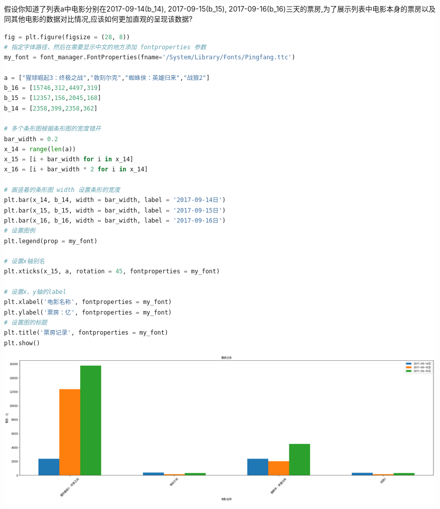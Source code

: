 假设你知道了列表a中电影分别在2017-09-14(b_14), 2017-09-15(b_15), 2017-09-16(b_16)三天的票房,为了展示列表中电影本身的票房以及同其他电影的数据对比情况,应该如何更加直观的呈现该数据?



```python
fig = plt.figure(figsize = (28, 8))
# 指定字体路径，然后在需要显示中文的地方添加 fontproperties 参数  
my_font = font_manager.FontProperties(fname='/System/Library/Fonts/Pingfang.ttc')

a = ["猩球崛起3：终极之战","敦刻尔克","蜘蛛侠：英雄归来","战狼2"]
b_16 = [15746,312,4497,319]
b_15 = [12357,156,2045,168]
b_14 = [2358,399,2358,362]

# 多个条形图根据条形图的宽度错开
bar_width = 0.2
x_14 = range(len(a))
x_15 = [i + bar_width for i in x_14]
x_16 = [i + bar_width * 2 for i in x_14]

# 画竖着的条形图 width 设置条形的宽度  
plt.bar(x_14, b_14, width = bar_width, label = '2017-09-14日')
plt.bar(x_15, b_15, width = bar_width, label = '2017-09-15日')
plt.bar(x_16, b_16, width = bar_width, label = '2017-09-16日')
# 设置图例
plt.legend(prop = my_font)

# 设置x轴别名
plt.xticks(x_15, a, rotation = 45, fontproperties = my_font)

# 设置x、y轴的label
plt.xlabel('电影名称', fontproperties = my_font)
plt.ylabel('票房：亿', fontproperties = my_font)
# 设置图的标题
plt.title('票房记录', fontproperties = my_font)
plt.show()
```


![png](/images/shuju/output_37_0.png)
